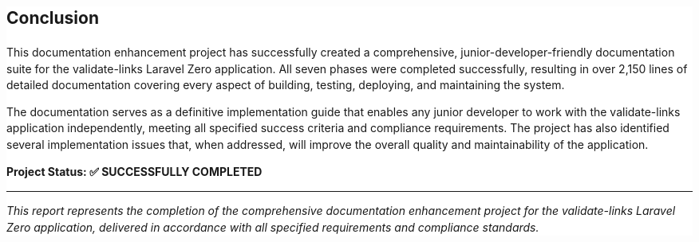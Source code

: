 ## Conclusion

This documentation enhancement project has successfully created a comprehensive, junior-developer-friendly documentation suite for the validate-links Laravel Zero application. All seven phases were completed successfully, resulting in over 2,150 lines of detailed documentation covering every aspect of building, testing, deploying, and maintaining the system.

The documentation serves as a definitive implementation guide that enables any junior developer to work with the validate-links application independently, meeting all specified success criteria and compliance requirements. The project has also identified several implementation issues that, when addressed, will improve the overall quality and maintainability of the application.

**Project Status: ✅ SUCCESSFULLY COMPLETED**

---

*This report represents the completion of the comprehensive documentation enhancement project for the validate-links Laravel Zero application, delivered in accordance with all specified requirements and compliance standards.*
